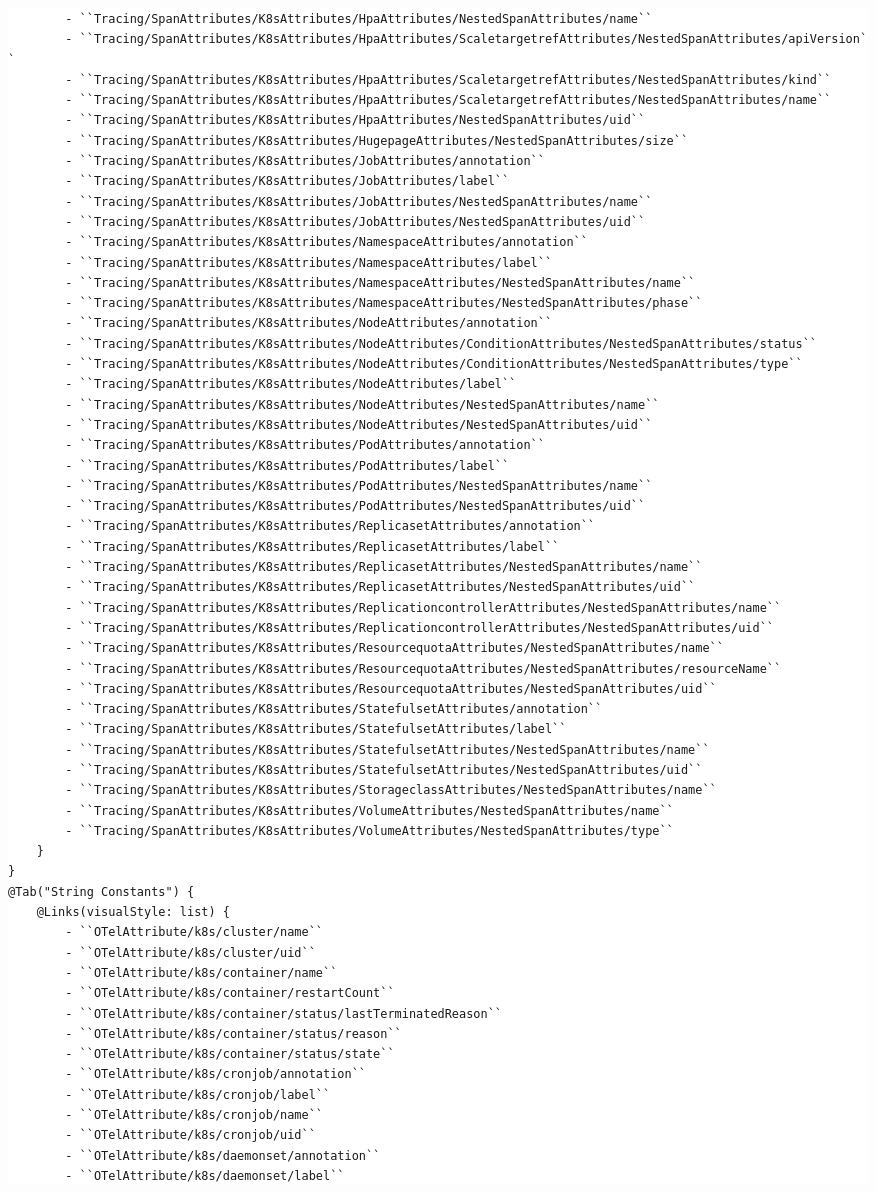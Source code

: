             - ``Tracing/SpanAttributes/K8sAttributes/HpaAttributes/NestedSpanAttributes/name``
            - ``Tracing/SpanAttributes/K8sAttributes/HpaAttributes/ScaletargetrefAttributes/NestedSpanAttributes/apiVersion``
            - ``Tracing/SpanAttributes/K8sAttributes/HpaAttributes/ScaletargetrefAttributes/NestedSpanAttributes/kind``
            - ``Tracing/SpanAttributes/K8sAttributes/HpaAttributes/ScaletargetrefAttributes/NestedSpanAttributes/name``
            - ``Tracing/SpanAttributes/K8sAttributes/HpaAttributes/NestedSpanAttributes/uid``
            - ``Tracing/SpanAttributes/K8sAttributes/HugepageAttributes/NestedSpanAttributes/size``
            - ``Tracing/SpanAttributes/K8sAttributes/JobAttributes/annotation``
            - ``Tracing/SpanAttributes/K8sAttributes/JobAttributes/label``
            - ``Tracing/SpanAttributes/K8sAttributes/JobAttributes/NestedSpanAttributes/name``
            - ``Tracing/SpanAttributes/K8sAttributes/JobAttributes/NestedSpanAttributes/uid``
            - ``Tracing/SpanAttributes/K8sAttributes/NamespaceAttributes/annotation``
            - ``Tracing/SpanAttributes/K8sAttributes/NamespaceAttributes/label``
            - ``Tracing/SpanAttributes/K8sAttributes/NamespaceAttributes/NestedSpanAttributes/name``
            - ``Tracing/SpanAttributes/K8sAttributes/NamespaceAttributes/NestedSpanAttributes/phase``
            - ``Tracing/SpanAttributes/K8sAttributes/NodeAttributes/annotation``
            - ``Tracing/SpanAttributes/K8sAttributes/NodeAttributes/ConditionAttributes/NestedSpanAttributes/status``
            - ``Tracing/SpanAttributes/K8sAttributes/NodeAttributes/ConditionAttributes/NestedSpanAttributes/type``
            - ``Tracing/SpanAttributes/K8sAttributes/NodeAttributes/label``
            - ``Tracing/SpanAttributes/K8sAttributes/NodeAttributes/NestedSpanAttributes/name``
            - ``Tracing/SpanAttributes/K8sAttributes/NodeAttributes/NestedSpanAttributes/uid``
            - ``Tracing/SpanAttributes/K8sAttributes/PodAttributes/annotation``
            - ``Tracing/SpanAttributes/K8sAttributes/PodAttributes/label``
            - ``Tracing/SpanAttributes/K8sAttributes/PodAttributes/NestedSpanAttributes/name``
            - ``Tracing/SpanAttributes/K8sAttributes/PodAttributes/NestedSpanAttributes/uid``
            - ``Tracing/SpanAttributes/K8sAttributes/ReplicasetAttributes/annotation``
            - ``Tracing/SpanAttributes/K8sAttributes/ReplicasetAttributes/label``
            - ``Tracing/SpanAttributes/K8sAttributes/ReplicasetAttributes/NestedSpanAttributes/name``
            - ``Tracing/SpanAttributes/K8sAttributes/ReplicasetAttributes/NestedSpanAttributes/uid``
            - ``Tracing/SpanAttributes/K8sAttributes/ReplicationcontrollerAttributes/NestedSpanAttributes/name``
            - ``Tracing/SpanAttributes/K8sAttributes/ReplicationcontrollerAttributes/NestedSpanAttributes/uid``
            - ``Tracing/SpanAttributes/K8sAttributes/ResourcequotaAttributes/NestedSpanAttributes/name``
            - ``Tracing/SpanAttributes/K8sAttributes/ResourcequotaAttributes/NestedSpanAttributes/resourceName``
            - ``Tracing/SpanAttributes/K8sAttributes/ResourcequotaAttributes/NestedSpanAttributes/uid``
            - ``Tracing/SpanAttributes/K8sAttributes/StatefulsetAttributes/annotation``
            - ``Tracing/SpanAttributes/K8sAttributes/StatefulsetAttributes/label``
            - ``Tracing/SpanAttributes/K8sAttributes/StatefulsetAttributes/NestedSpanAttributes/name``
            - ``Tracing/SpanAttributes/K8sAttributes/StatefulsetAttributes/NestedSpanAttributes/uid``
            - ``Tracing/SpanAttributes/K8sAttributes/StorageclassAttributes/NestedSpanAttributes/name``
            - ``Tracing/SpanAttributes/K8sAttributes/VolumeAttributes/NestedSpanAttributes/name``
            - ``Tracing/SpanAttributes/K8sAttributes/VolumeAttributes/NestedSpanAttributes/type``
        }
    }
    @Tab("String Constants") {
        @Links(visualStyle: list) {
            - ``OTelAttribute/k8s/cluster/name``
            - ``OTelAttribute/k8s/cluster/uid``
            - ``OTelAttribute/k8s/container/name``
            - ``OTelAttribute/k8s/container/restartCount``
            - ``OTelAttribute/k8s/container/status/lastTerminatedReason``
            - ``OTelAttribute/k8s/container/status/reason``
            - ``OTelAttribute/k8s/container/status/state``
            - ``OTelAttribute/k8s/cronjob/annotation``
            - ``OTelAttribute/k8s/cronjob/label``
            - ``OTelAttribute/k8s/cronjob/name``
            - ``OTelAttribute/k8s/cronjob/uid``
            - ``OTelAttribute/k8s/daemonset/annotation``
            - ``OTelAttribute/k8s/daemonset/label``